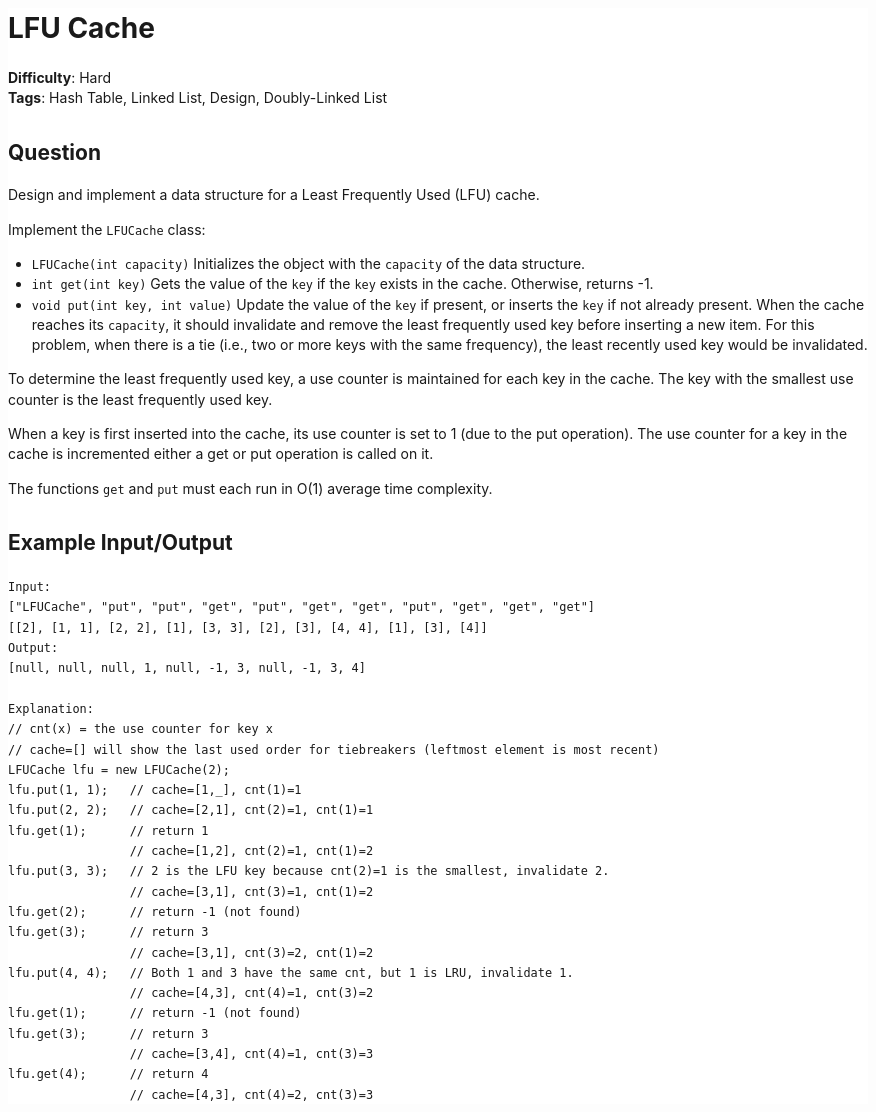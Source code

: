 # LFU Cache

**Difficulty**: Hard  
**Tags**: Hash Table, Linked List, Design, Doubly-Linked List

## Question
Design and implement a data structure for a Least Frequently Used (LFU) cache.

Implement the `LFUCache` class:
- `LFUCache(int capacity)` Initializes the object with the `capacity` of the data structure.
- `int get(int key)` Gets the value of the `key` if the `key` exists in the cache. Otherwise, returns -1.
- `void put(int key, int value)` Update the value of the `key` if present, or inserts the `key` if not already present. When the cache reaches its `capacity`, it should invalidate and remove the least frequently used key before inserting a new item. For this problem, when there is a tie (i.e., two or more keys with the same frequency), the least recently used key would be invalidated.

To determine the least frequently used key, a use counter is maintained for each key in the cache. The key with the smallest use counter is the least frequently used key.

When a key is first inserted into the cache, its use counter is set to 1 (due to the put operation). The use counter for a key in the cache is incremented either a get or put operation is called on it.

The functions `get` and `put` must each run in O(1) average time complexity.

## Example Input/Output
```
Input:
["LFUCache", "put", "put", "get", "put", "get", "get", "put", "get", "get", "get"]
[[2], [1, 1], [2, 2], [1], [3, 3], [2], [3], [4, 4], [1], [3], [4]]
Output:
[null, null, null, 1, null, -1, 3, null, -1, 3, 4]

Explanation:
// cnt(x) = the use counter for key x
// cache=[] will show the last used order for tiebreakers (leftmost element is most recent)
LFUCache lfu = new LFUCache(2);
lfu.put(1, 1);   // cache=[1,_], cnt(1)=1
lfu.put(2, 2);   // cache=[2,1], cnt(2)=1, cnt(1)=1
lfu.get(1);      // return 1
                 // cache=[1,2], cnt(2)=1, cnt(1)=2
lfu.put(3, 3);   // 2 is the LFU key because cnt(2)=1 is the smallest, invalidate 2.
                 // cache=[3,1], cnt(3)=1, cnt(1)=2
lfu.get(2);      // return -1 (not found)
lfu.get(3);      // return 3
                 // cache=[3,1], cnt(3)=2, cnt(1)=2
lfu.put(4, 4);   // Both 1 and 3 have the same cnt, but 1 is LRU, invalidate 1.
                 // cache=[4,3], cnt(4)=1, cnt(3)=2
lfu.get(1);      // return -1 (not found)
lfu.get(3);      // return 3
                 // cache=[3,4], cnt(4)=1, cnt(3)=3
lfu.get(4);      // return 4
                 // cache=[4,3], cnt(4)=2, cnt(3)=3
```
